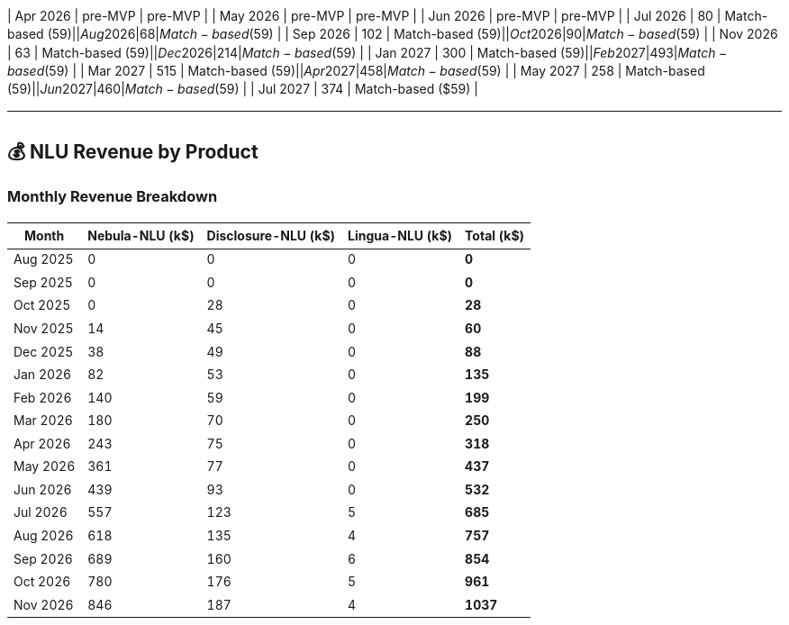 | Apr 2026 | pre-MVP | pre-MVP |
| May 2026 | pre-MVP | pre-MVP |
| Jun 2026 | pre-MVP | pre-MVP |
| Jul 2026 | 80 | Match-based ($59) |
| Aug 2026 | 68 | Match-based ($59) |
| Sep 2026 | 102 | Match-based ($59) |
| Oct 2026 | 90 | Match-based ($59) |
| Nov 2026 | 63 | Match-based ($59) |
| Dec 2026 | 214 | Match-based ($59) |
| Jan 2027 | 300 | Match-based ($59) |
| Feb 2027 | 493 | Match-based ($59) |
| Mar 2027 | 515 | Match-based ($59) |
| Apr 2027 | 458 | Match-based ($59) |
| May 2027 | 258 | Match-based ($59) |
| Jun 2027 | 460 | Match-based ($59) |
| Jul 2027 | 374 | Match-based ($59) |

---

## 💰 NLU Revenue by Product

### Monthly Revenue Breakdown

| Month | Nebula-NLU (k$) | Disclosure-NLU (k$) | Lingua-NLU (k$) | **Total (k$)** |
|-------|-------------------|----------------------|-------------------|------------------|
| Aug 2025 | 0 | 0 | 0 | **0** |
| Sep 2025 | 0 | 0 | 0 | **0** |
| Oct 2025 | 0 | 28 | 0 | **28** |
| Nov 2025 | 14 | 45 | 0 | **60** |
| Dec 2025 | 38 | 49 | 0 | **88** |
| Jan 2026 | 82 | 53 | 0 | **135** |
| Feb 2026 | 140 | 59 | 0 | **199** |
| Mar 2026 | 180 | 70 | 0 | **250** |
| Apr 2026 | 243 | 75 | 0 | **318** |
| May 2026 | 361 | 77 | 0 | **437** |
| Jun 2026 | 439 | 93 | 0 | **532** |
| Jul 2026 | 557 | 123 | 5 | **685** |
| Aug 2026 | 618 | 135 | 4 | **757** |
| Sep 2026 | 689 | 160 | 6 | **854** |
| Oct 2026 | 780 | 176 | 5 | **961** |
| Nov 2026 | 846 | 187 | 4 | **1037** |